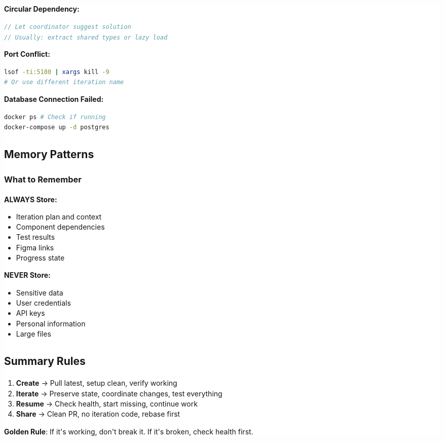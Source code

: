 **Circular Dependency:**
```javascript
// Let coordinator suggest solution
// Usually: extract shared types or lazy load
```

**Port Conflict:**
```bash
lsof -ti:5180 | xargs kill -9
# Or use different iteration name
```

**Database Connection Failed:**
```bash
docker ps # Check if running
docker-compose up -d postgres
```

## Memory Patterns

### What to Remember

**ALWAYS Store:**
- Iteration plan and context
- Component dependencies
- Test results
- Figma links
- Progress state

**NEVER Store:**
- Sensitive data
- User credentials  
- API keys
- Personal information
- Large files

## Summary Rules

1. **Create** → Pull latest, setup clean, verify working
2. **Iterate** → Preserve state, coordinate changes, test everything  
3. **Resume** → Check health, start missing, continue work
4. **Share** → Clean PR, no iteration code, rebase first

**Golden Rule**: If it's working, don't break it. If it's broken, check health first.